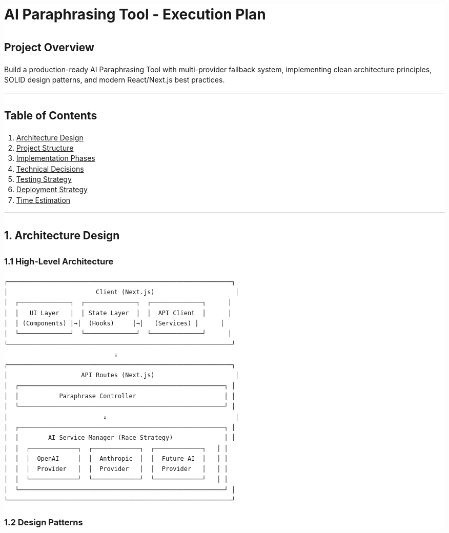 # AI Paraphrasing Tool - Execution Plan

## Project Overview
Build a production-ready AI Paraphrasing Tool with multi-provider fallback system, implementing clean architecture principles, SOLID design patterns, and modern React/Next.js best practices.

---

## Table of Contents
1. [Architecture Design](#1-architecture-design)
2. [Project Structure](#2-project-structure)
3. [Implementation Phases](#3-implementation-phases)
4. [Technical Decisions](#4-technical-decisions)
5. [Testing Strategy](#5-testing-strategy)
6. [Deployment Strategy](#6-deployment-strategy)
7. [Time Estimation](#7-time-estimation)

---

## 1. Architecture Design

### 1.1 High-Level Architecture

```
┌─────────────────────────────────────────────────────────────┐
│                        Client (Next.js)                      │
│  ┌──────────────┐  ┌──────────────┐  ┌──────────────┐      │
│  │   UI Layer   │  │ State Layer  │  │  API Client  │      │
│  │ (Components) │→│  (Hooks)     │→│   (Services) │      │
│  └──────────────┘  └──────────────┘  └──────────────┘      │
└─────────────────────────────────────────────────────────────┘
                              ↓
┌─────────────────────────────────────────────────────────────┐
│                    API Routes (Next.js)                      │
│  ┌────────────────────────────────────────────────────────┐ │
│  │           Paraphrase Controller                        │ │
│  └────────────────────────────────────────────────────────┘ │
│                          ↓                                   │
│  ┌────────────────────────────────────────────────────────┐ │
│  │        AI Service Manager (Race Strategy)              │ │
│  │  ┌─────────────┐  ┌─────────────┐  ┌─────────────┐   │ │
│  │  │  OpenAI     │  │  Anthropic  │  │  Future AI  │   │ │
│  │  │  Provider   │  │  Provider   │  │  Provider   │   │ │
│  │  └─────────────┘  └─────────────┘  └─────────────┘   │ │
│  └────────────────────────────────────────────────────────┘ │
└─────────────────────────────────────────────────────────────┘
```

### 1.2 Design Patterns
